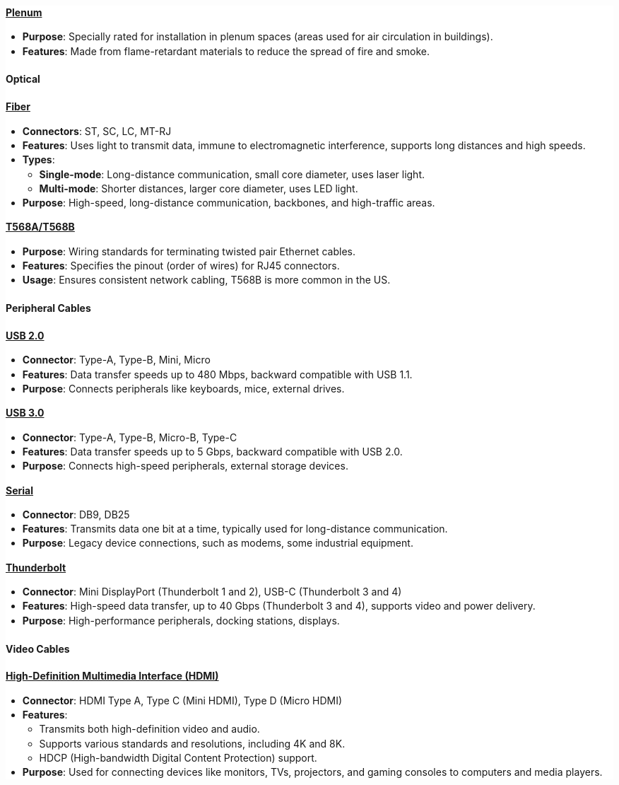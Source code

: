 [**Plenum**](https://en.wikipedia.org/wiki/Plenum_cable)

- **Purpose**: Specially rated for installation in plenum spaces (areas used for air circulation in buildings).
- **Features**: Made from flame-retardant materials to reduce the spread of fire and smoke.

#### **Optical**

[**Fiber**](https://en.wikipedia.org/wiki/Fiber-optic_cable)

- **Connectors**: ST, SC, LC, MT-RJ
- **Features**: Uses light to transmit data, immune to electromagnetic interference, supports long distances and high speeds.
- **Types**:
    - **Single-mode**: Long-distance communication, small core diameter, uses laser light.
    - **Multi-mode**: Shorter distances, larger core diameter, uses LED light.
- **Purpose**: High-speed, long-distance communication, backbones, and high-traffic areas.

[**T568A/T568B**](https://en.wikipedia.org/wiki/ANSI/TIA-568#T568A_and_T568B_termination)

- **Purpose**: Wiring standards for terminating twisted pair Ethernet cables.
- **Features**: Specifies the pinout (order of wires) for RJ45 connectors.
- **Usage**: Ensures consistent network cabling, T568B is more common in the US.

#### **Peripheral Cables**

[**USB 2.0**](https://en.wikipedia.org/wiki/USB_hardware)

- **Connector**: Type-A, Type-B, Mini, Micro
- **Features**: Data transfer speeds up to 480 Mbps, backward compatible with USB 1.1.
- **Purpose**: Connects peripherals like keyboards, mice, external drives.

[**USB 3.0**](https://en.wikipedia.org/wiki/USB_hardware#USB_3.x_connectors_and_backward_compatibility)

- **Connector**: Type-A, Type-B, Micro-B, Type-C
- **Features**: Data transfer speeds up to 5 Gbps, backward compatible with USB 2.0.
- **Purpose**: Connects high-speed peripherals, external storage devices.

[**Serial**](https://en.wikipedia.org/wiki/Serial_port)

- **Connector**: DB9, DB25
- **Features**: Transmits data one bit at a time, typically used for long-distance communication.
- **Purpose**: Legacy device connections, such as modems, some industrial equipment.

[**Thunderbolt**](https://en.wikipedia.org/wiki/Thunderbolt_(interface))

- **Connector**: Mini DisplayPort (Thunderbolt 1 and 2), USB-C (Thunderbolt 3 and 4)
- **Features**: High-speed data transfer, up to 40 Gbps (Thunderbolt 3 and 4), supports video and power delivery.
- **Purpose**: High-performance peripherals, docking stations, displays.

#### **Video Cables**

[**High-Definition Multimedia Interface (HDMI)**](https://en.wikipedia.org/wiki/HDMI)

- **Connector**: HDMI Type A, Type C (Mini HDMI), Type D (Micro HDMI)
- **Features**:
    - Transmits both high-definition video and audio.
    - Supports various standards and resolutions, including 4K and 8K.
    - HDCP (High-bandwidth Digital Content Protection) support.
- **Purpose**: Used for connecting devices like monitors, TVs, projectors, and gaming consoles to computers and media players.
